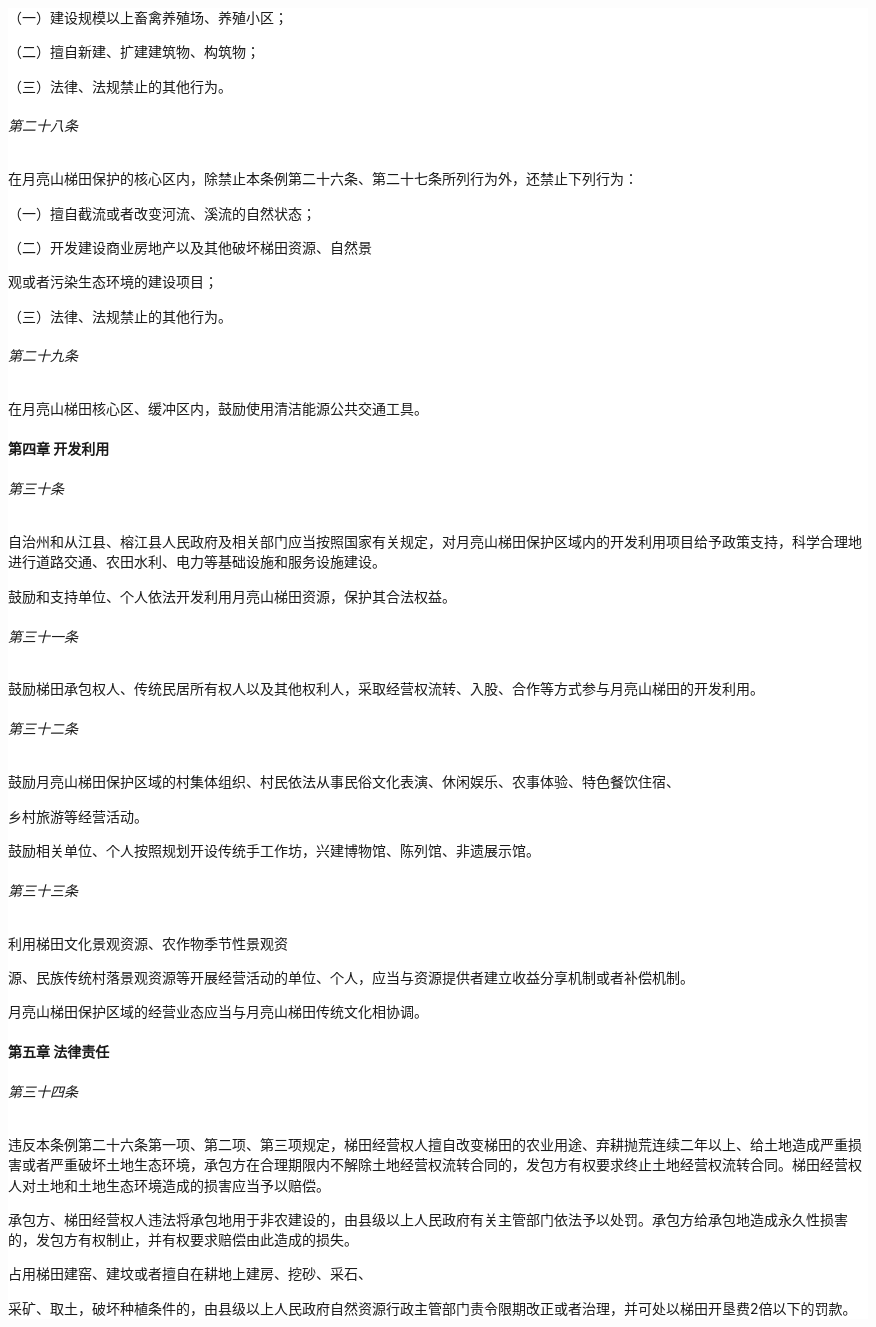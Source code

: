 （一）建设规模以上畜禽养殖场、养殖小区；

（二）擅自新建、扩建建筑物、构筑物；

（三）法律、法规禁止的其他行为。

###### 第二十八条

在月亮山梯田保护的核心区内，除禁止本条例第二十六条、第二十七条所列行为外，还禁止下列行为：

（一）擅自截流或者改变河流、溪流的自然状态；

（二）开发建设商业房地产以及其他破坏梯田资源、自然景

观或者污染生态环境的建设项目；

（三）法律、法规禁止的其他行为。

###### 第二十九条

在月亮山梯田核心区、缓冲区内，鼓励使用清洁能源公共交通工具。

#### 第四章 开发利用

###### 第三十条

自治州和从江县、榕江县人民政府及相关部门应当按照国家有关规定，对月亮山梯田保护区域内的开发利用项目给予政策支持，科学合理地进行道路交通、农田水利、电力等基础设施和服务设施建设。

鼓励和支持单位、个人依法开发利用月亮山梯田资源，保护其合法权益。

###### 第三十一条

鼓励梯田承包权人、传统民居所有权人以及其他权利人，采取经营权流转、入股、合作等方式参与月亮山梯田的开发利用。

###### 第三十二条

鼓励月亮山梯田保护区域的村集体组织、村民依法从事民俗文化表演、休闲娱乐、农事体验、特色餐饮住宿、

乡村旅游等经营活动。

鼓励相关单位、个人按照规划开设传统手工作坊，兴建博物馆、陈列馆、非遗展示馆。

###### 第三十三条

利用梯田文化景观资源、农作物季节性景观资

源、民族传统村落景观资源等开展经营活动的单位、个人，应当与资源提供者建立收益分享机制或者补偿机制。

月亮山梯田保护区域的经营业态应当与月亮山梯田传统文化相协调。

#### 第五章 法律责任

###### 第三十四条

违反本条例第二十六条第一项、第二项、第三项规定，梯田经营权人擅自改变梯田的农业用途、弃耕抛荒连续二年以上、给土地造成严重损害或者严重破坏土地生态环境，承包方在合理期限内不解除土地经营权流转合同的，发包方有权要求终止土地经营权流转合同。梯田经营权人对土地和土地生态环境造成的损害应当予以赔偿。

承包方、梯田经营权人违法将承包地用于非农建设的，由县级以上人民政府有关主管部门依法予以处罚。承包方给承包地造成永久性损害的，发包方有权制止，并有权要求赔偿由此造成的损失。

占用梯田建窑、建坟或者擅自在耕地上建房、挖砂、采石、

采矿、取土，破坏种植条件的，由县级以上人民政府自然资源行政主管部门责令限期改正或者治理，并可处以梯田开垦费2倍以下的罚款。
